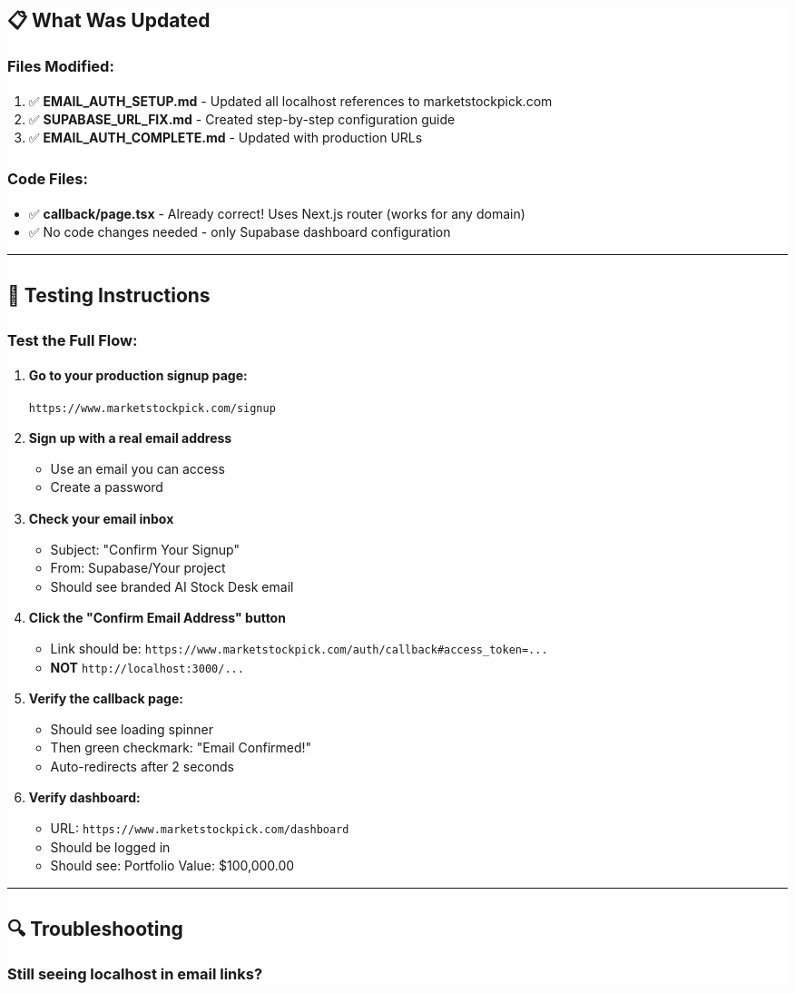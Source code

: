 
## 📋 What Was Updated

### Files Modified:
1. ✅ **EMAIL_AUTH_SETUP.md** - Updated all localhost references to marketstockpick.com
2. ✅ **SUPABASE_URL_FIX.md** - Created step-by-step configuration guide
3. ✅ **EMAIL_AUTH_COMPLETE.md** - Updated with production URLs

### Code Files:
- ✅ **callback/page.tsx** - Already correct! Uses Next.js router (works for any domain)
- ✅ No code changes needed - only Supabase dashboard configuration

---

## 🧪 Testing Instructions

### Test the Full Flow:

1. **Go to your production signup page:**
   ```
   https://www.marketstockpick.com/signup
   ```

2. **Sign up with a real email address**
   - Use an email you can access
   - Create a password

3. **Check your email inbox**
   - Subject: "Confirm Your Signup"
   - From: Supabase/Your project
   - Should see branded AI Stock Desk email

4. **Click the "Confirm Email Address" button**
   - Link should be: `https://www.marketstockpick.com/auth/callback#access_token=...`
   - **NOT** `http://localhost:3000/...`

5. **Verify the callback page:**
   - Should see loading spinner
   - Then green checkmark: "Email Confirmed!"
   - Auto-redirects after 2 seconds

6. **Verify dashboard:**
   - URL: `https://www.marketstockpick.com/dashboard`
   - Should be logged in
   - Should see: Portfolio Value: $100,000.00

---

## 🔍 Troubleshooting

### Still seeing localhost in email links?
